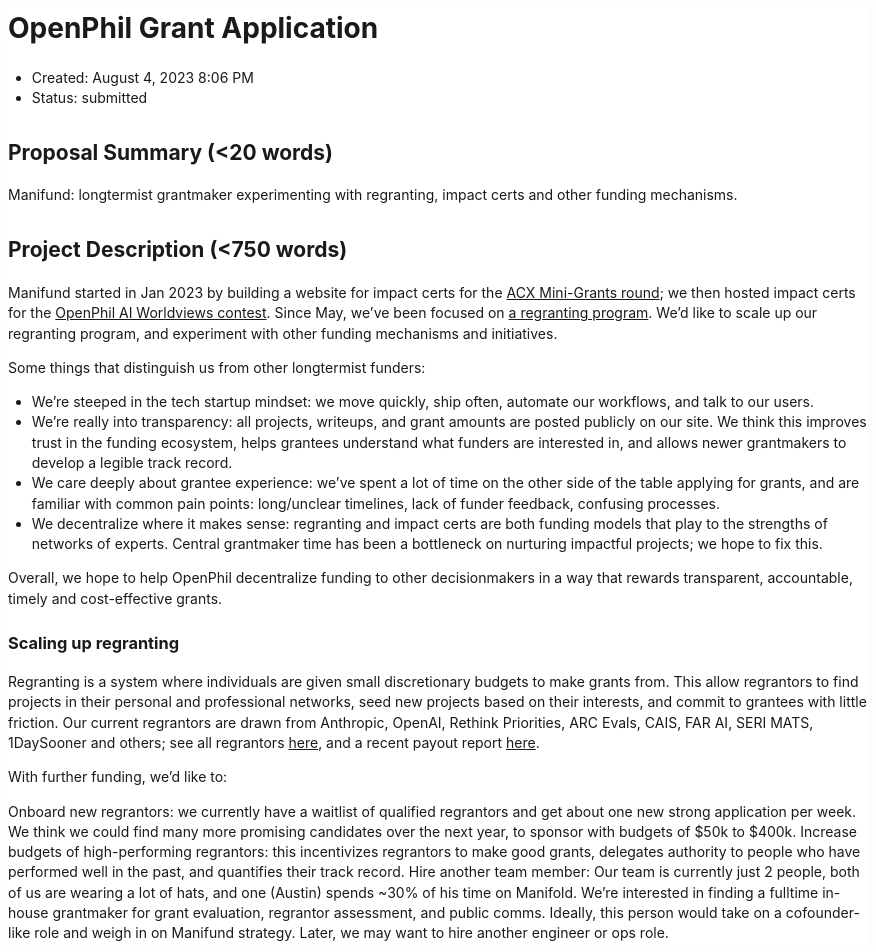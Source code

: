 OpenPhil Grant Application
==========================

- Created: August 4, 2023 8:06 PM
- Status: submitted

## Proposal Summary (<20 words)

Manifund: longtermist grantmaker experimenting with regranting, impact certs and other funding mechanisms.

## Project Description (<750 words)

Manifund started in Jan 2023 by building a website for impact certs for the [ACX Mini-Grants round](https://manifund.org/rounds/acx-mini-grants); we then hosted impact certs for the [OpenPhil AI Worldviews contest](https://manifund.org/rounds/ai-worldviews). Since May, we’ve been focused on [a regranting program](https://manifund.org/rounds/regrants). We’d like to scale up our regranting program, and experiment with other funding mechanisms and initiatives.

Some things that distinguish us from other longtermist funders:

- We’re steeped in the tech startup mindset: we move quickly, ship often, automate our workflows, and talk to our users.
- We’re really into transparency: all projects, writeups, and grant amounts are posted publicly on our site. We think this improves trust in the funding ecosystem, helps grantees understand what funders are interested in, and allows newer grantmakers to develop a legible track record.
- We care deeply about grantee experience: we’ve spent a lot of time on the other side of the table applying for grants, and are familiar with common pain points: long/unclear timelines, lack of funder feedback, confusing processes.
- We decentralize where it makes sense: regranting and impact certs are both funding models that play to the strengths of networks of experts. Central grantmaker time has been a bottleneck on nurturing impactful projects; we hope to fix this.

Overall, we hope to help OpenPhil decentralize funding to other decisionmakers in a way that rewards transparent, accountable, timely and cost-effective grants.

### Scaling up regranting

Regranting is a system where individuals are given small discretionary budgets to make grants from. This allow regrantors to find projects in their personal and professional networks, seed new projects based on their interests, and commit to grantees with little friction. Our current regrantors are drawn from Anthropic, OpenAI, Rethink Priorities, ARC Evals, CAIS, FAR AI, SERI MATS, 1DaySooner and others; see all regrantors [here](https://manifund.org/rounds/regrants?tab=regrants), and a recent payout report [here](https://manifund.substack.com/p/what-were-funding-weeks-2-4).

With further funding, we’d like to:

   Onboard new regrantors: we currently have a waitlist of qualified regrantors and get about one new strong application per week. We think we could find many more promising candidates over the next year, to sponsor with budgets of $50k to $400k.
   Increase budgets of high-performing regrantors: this incentivizes regrantors to make good grants, delegates authority to people who have performed well in the past, and quantifies their track record.
   Hire another team member: Our team is currently just 2 people, both of us are wearing a lot of hats, and one (Austin) spends ~30% of his time on Manifold. We’re interested in finding a fulltime in-house grantmaker for grant evaluation, regrantor assessment, and public comms. Ideally, this person would take on a cofounder-like role and weigh in on Manifund strategy. Later, we may want to hire another engineer or ops role.
